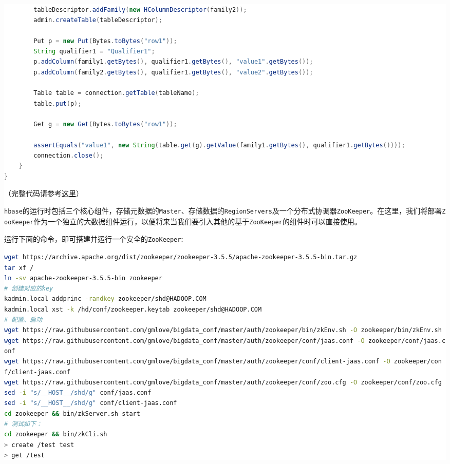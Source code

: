 ```java
        tableDescriptor.addFamily(new HColumnDescriptor(family2));
        admin.createTable(tableDescriptor);

        Put p = new Put(Bytes.toBytes("row1"));
        String qualifier1 = "Qualifier1";
        p.addColumn(family1.getBytes(), qualifier1.getBytes(), "value1".getBytes());
        p.addColumn(family2.getBytes(), qualifier1.getBytes(), "value2".getBytes());

        Table table = connection.getTable(tableName);
        table.put(p);

        Get g = new Get(Bytes.toBytes("row1"));

        assertEquals("value1", new String(table.get(g).getValue(family1.getBytes(), qualifier1.getBytes())));
        connection.close();
    }
}
```

（完整代码请参考[这里](https://github.com/gmlove/bigdata_conf/blob/master/test/src/test/java/test/HbaseTest.java)）

`hbase`的运行时包括三个核心组件，存储元数据的`Master`、存储数据的`RegionServers`及一个分布式协调器`ZooKeeper`。在这里，我们将部署`ZooKeeper`作为一个独立的大数据组件运行，以便将来当我们要引入其他的基于`ZooKeeper`的组件时可以直接使用。 

运行下面的命令，即可搭建并运行一个安全的`ZooKeeper`:

```bash
wget https://archive.apache.org/dist/zookeeper/zookeeper-3.5.5/apache-zookeeper-3.5.5-bin.tar.gz
tar xf /
ln -sv apache-zookeeper-3.5.5-bin zookeeper
# 创建对应的key
kadmin.local addprinc -randkey zookeeper/shd@HADOOP.COM
kadmin.local xst -k /hd/conf/zookeeper.keytab zookeeper/shd@HADOOP.COM
# 配置、启动
wget https://raw.githubusercontent.com/gmlove/bigdata_conf/master/auth/zookeeper/bin/zkEnv.sh -O zookeeper/bin/zkEnv.sh
wget https://raw.githubusercontent.com/gmlove/bigdata_conf/master/auth/zookeeper/conf/jaas.conf -O zookeeper/conf/jaas.conf
wget https://raw.githubusercontent.com/gmlove/bigdata_conf/master/auth/zookeeper/conf/client-jaas.conf -O zookeeper/conf/client-jaas.conf
wget https://raw.githubusercontent.com/gmlove/bigdata_conf/master/auth/zookeeper/conf/zoo.cfg -O zookeeper/conf/zoo.cfg
sed -i "s/__HOST__/shd/g" conf/jaas.conf
sed -i "s/__HOST__/shd/g" conf/client-jaas.conf
cd zookeeper && bin/zkServer.sh start
# 测试如下：
cd zookeeper && bin/zkCli.sh
> create /test test
> get /test
```
